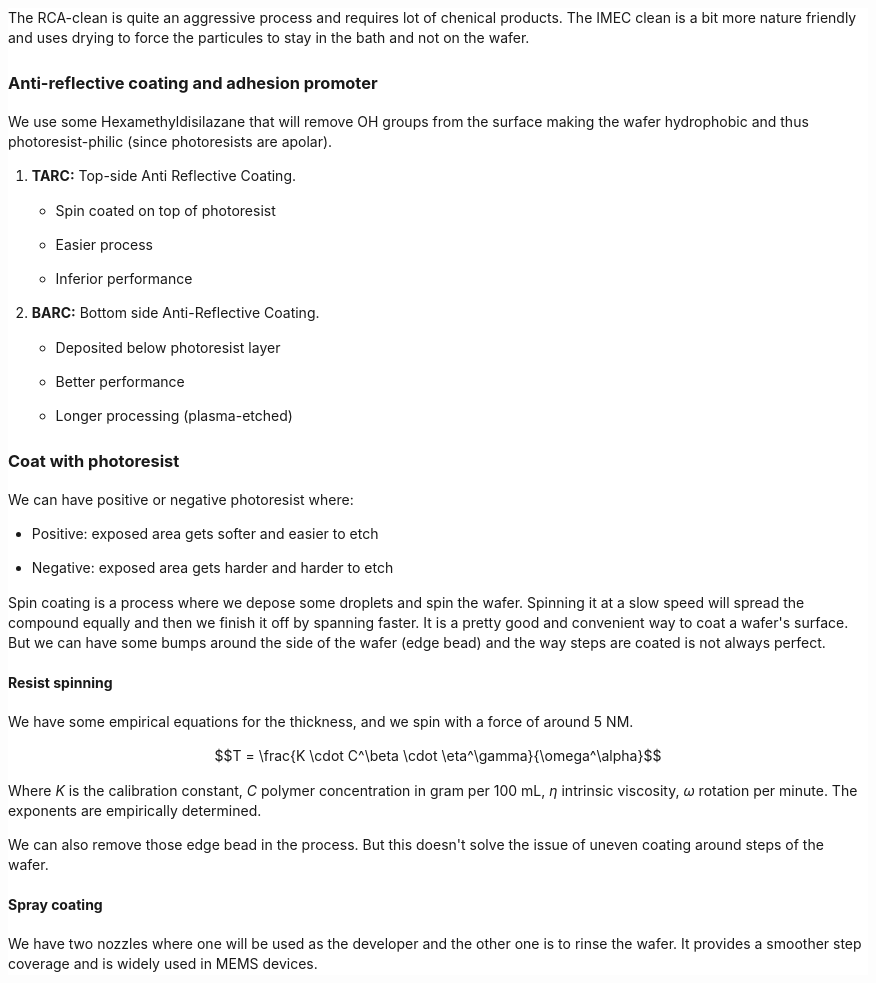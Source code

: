 The RCA-clean is quite an aggressive process and requires lot of
chenical products. The IMEC clean is a bit more nature friendly and uses
drying to force the particules to stay in the bath and not on the wafer.

### Anti-reflective coating and adhesion promoter

We use some Hexamethyldisilazane that will remove OH groups from the
surface making the wafer hydrophobic and thus photoresist-philic (since
photoresists are apolar).

1.  **TARC:** Top-side Anti Reflective Coating.

    -   Spin coated on top of photoresist

    -   Easier process

    -   Inferior performance

2.  **BARC:** Bottom side Anti-Reflective Coating.

    -   Deposited below photoresist layer

    -   Better performance

    -   Longer processing (plasma-etched)

### Coat with photoresist

We can have positive or negative photoresist where:

-   Positive: exposed area gets softer and easier to etch

-   Negative: exposed area gets harder and harder to etch

Spin coating is a process where we depose some droplets and spin the
wafer. Spinning it at a slow speed will spread the compound equally and
then we finish it off by spanning faster. It is a pretty good and
convenient way to coat a wafer's surface. But we can have some bumps
around the side of the wafer (edge bead) and the way steps are coated is
not always perfect.

#### Resist spinning

We have some empirical equations for the thickness, and we spin with a
force of around 5 NM.

$$T = \frac{K \cdot C^\beta \cdot \eta^\gamma}{\omega^\alpha}$$

Where $K$ is the calibration constant, $C$ polymer concentration in gram
per 100 mL, $\eta$ intrinsic viscosity, $\omega$ rotation per minute.
The exponents are empirically determined.

We can also remove those edge bead in the process. But this doesn't
solve the issue of uneven coating around steps of the wafer.

#### Spray coating

We have two nozzles where one will be used as the developer and the
other one is to rinse the wafer. It provides a smoother step coverage
and is widely used in MEMS devices.
